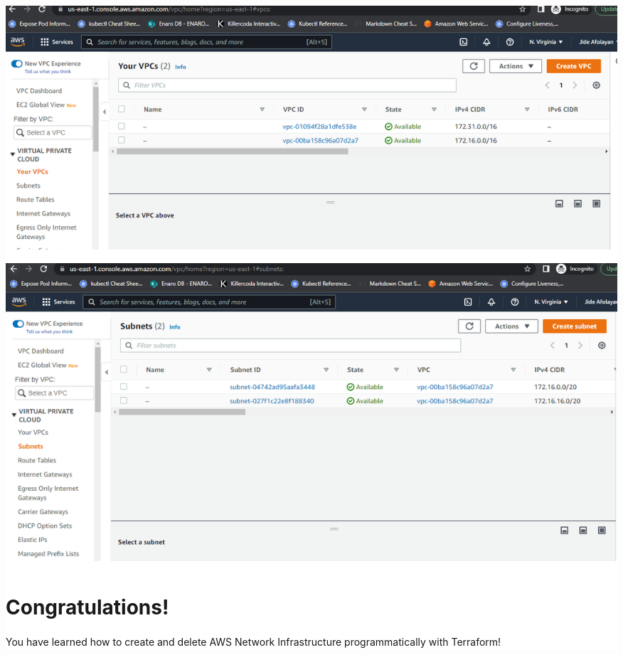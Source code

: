 ![alt text](./images/c5.PNG)

![alt text](./images/c6.PNG)


# Congratulations!
You have learned how to create and delete AWS Network Infrastructure programmatically with Terraform!